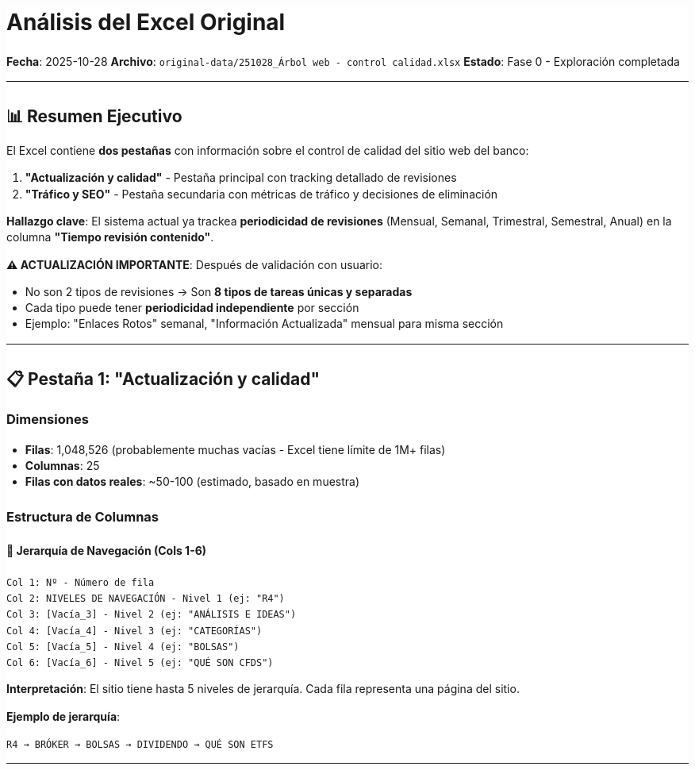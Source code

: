 # Análisis del Excel Original

**Fecha**: 2025-10-28
**Archivo**: `original-data/251028_Árbol web - control calidad.xlsx`
**Estado**: Fase 0 - Exploración completada

---

## 📊 Resumen Ejecutivo

El Excel contiene **dos pestañas** con información sobre el control de calidad del sitio web del banco:

1. **"Actualización y calidad"** - Pestaña principal con tracking detallado de revisiones
2. **"Tráfico y SEO"** - Pestaña secundaria con métricas de tráfico y decisiones de eliminación

**Hallazgo clave**: El sistema actual ya trackea **periodicidad de revisiones** (Mensual, Semanal, Trimestral, Semestral, Anual) en la columna **"Tiempo revisión contenido"**.

**⚠️ ACTUALIZACIÓN IMPORTANTE**: Después de validación con usuario:
- No son 2 tipos de revisiones → Son **8 tipos de tareas únicas y separadas**
- Cada tipo puede tener **periodicidad independiente** por sección
- Ejemplo: "Enlaces Rotos" semanal, "Información Actualizada" mensual para misma sección

---

## 📋 Pestaña 1: "Actualización y calidad"

### Dimensiones
- **Filas**: 1,048,526 (probablemente muchas vacías - Excel tiene límite de 1M+ filas)
- **Columnas**: 25
- **Filas con datos reales**: ~50-100 (estimado, basado en muestra)

### Estructura de Columnas

#### 🌳 Jerarquía de Navegación (Cols 1-6)
```
Col 1: Nº - Número de fila
Col 2: NIVELES DE NAVEGACIÓN - Nivel 1 (ej: "R4")
Col 3: [Vacía_3] - Nivel 2 (ej: "ANÁLISIS E IDEAS")
Col 4: [Vacía_4] - Nivel 3 (ej: "CATEGORÍAS")
Col 5: [Vacía_5] - Nivel 4 (ej: "BOLSAS")
Col 6: [Vacía_6] - Nivel 5 (ej: "QUÉ SON CFDS")
```

**Interpretación**: El sitio tiene hasta 5 niveles de jerarquía. Cada fila representa una página del sitio.

**Ejemplo de jerarquía**:
```
R4 → BRÓKER → BOLSAS → DIVIDENDO → QUÉ SON ETFS
```

---